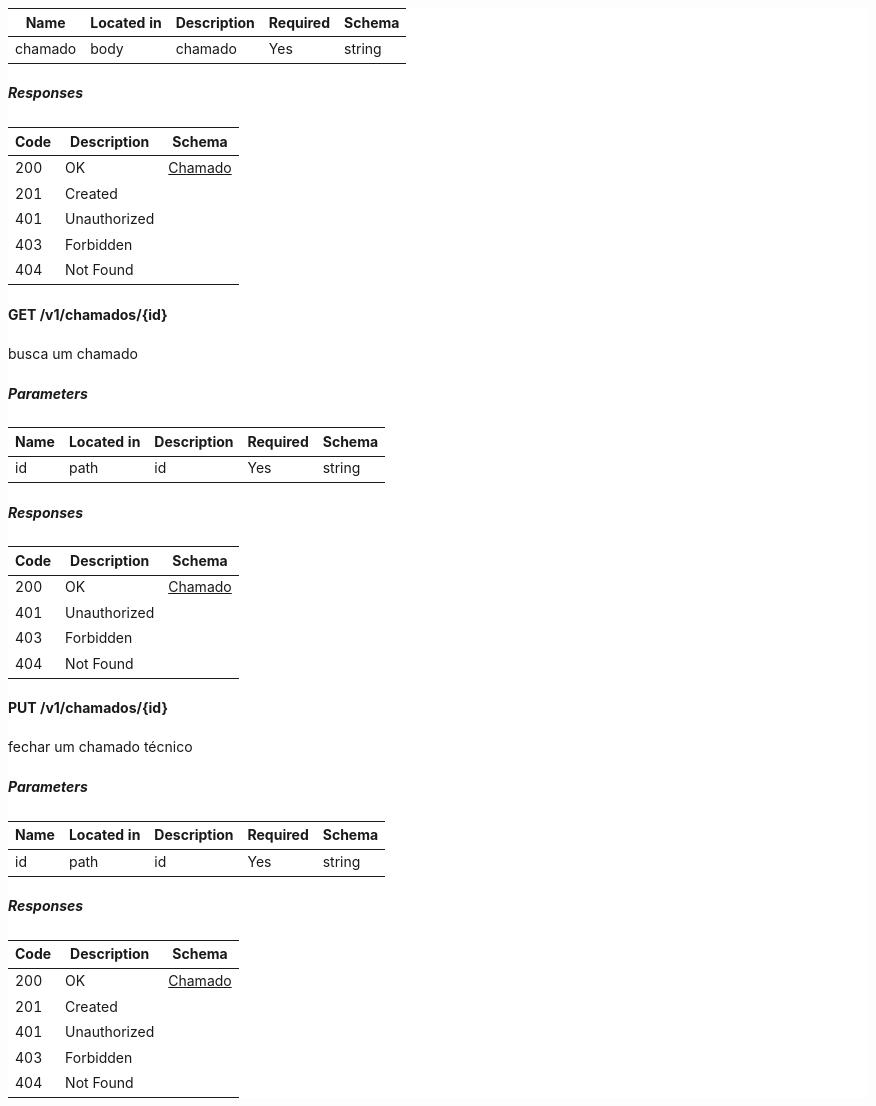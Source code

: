 | Name | Located in | Description | Required | Schema |
| ---- | ---------- | ----------- | -------- | ---- |
| chamado | body | chamado | Yes | string |

##### Responses

| Code | Description | Schema |
| ---- | ----------- | ------ |
| 200 | OK | [Chamado](#chamado) |
| 201 | Created |  |
| 401 | Unauthorized |  |
| 403 | Forbidden |  |
| 404 | Not Found |  |

#### GET /v1/chamados/{id}
busca um chamado

##### Parameters

| Name | Located in | Description | Required | Schema |
| ---- | ---------- | ----------- | -------- | ---- |
| id | path | id | Yes | string |

##### Responses

| Code | Description | Schema |
| ---- | ----------- | ------ |
| 200 | OK | [Chamado](#chamado) |
| 401 | Unauthorized |  |
| 403 | Forbidden |  |
| 404 | Not Found |  |

#### PUT /v1/chamados/{id}
fechar um chamado técnico

##### Parameters

| Name | Located in | Description | Required | Schema |
| ---- | ---------- | ----------- | -------- | ---- |
| id | path | id | Yes | string |

##### Responses

| Code | Description | Schema |
| ---- | ----------- | ------ |
| 200 | OK | [Chamado](#chamado) |
| 201 | Created |  |
| 401 | Unauthorized |  |
| 403 | Forbidden |  |
| 404 | Not Found |  |

